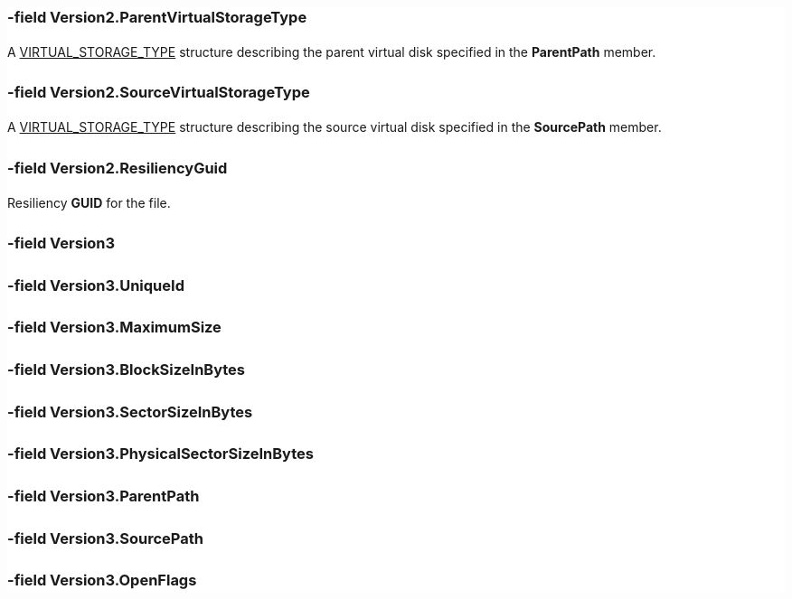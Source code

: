 
### -field Version2.ParentVirtualStorageType

A <a href="https://docs.microsoft.com/windows/win32/api/virtdisk/ns-virtdisk-virtual_storage_type">VIRTUAL_STORAGE_TYPE</a> structure describing 
        the parent virtual disk specified in the <b>ParentPath</b> member.


### -field Version2.SourceVirtualStorageType

A <a href="https://docs.microsoft.com/windows/win32/api/virtdisk/ns-virtdisk-virtual_storage_type">VIRTUAL_STORAGE_TYPE</a> structure describing 
        the source virtual disk specified in the <b>SourcePath</b> member.


### -field Version2.ResiliencyGuid

Resiliency <b>GUID</b> for the file.


### -field Version3

 


### -field Version3.UniqueId

 


### -field Version3.MaximumSize

 


### -field Version3.BlockSizeInBytes

 


### -field Version3.SectorSizeInBytes

 


### -field Version3.PhysicalSectorSizeInBytes

 


### -field Version3.ParentPath

 


### -field Version3.SourcePath

 


### -field Version3.OpenFlags
